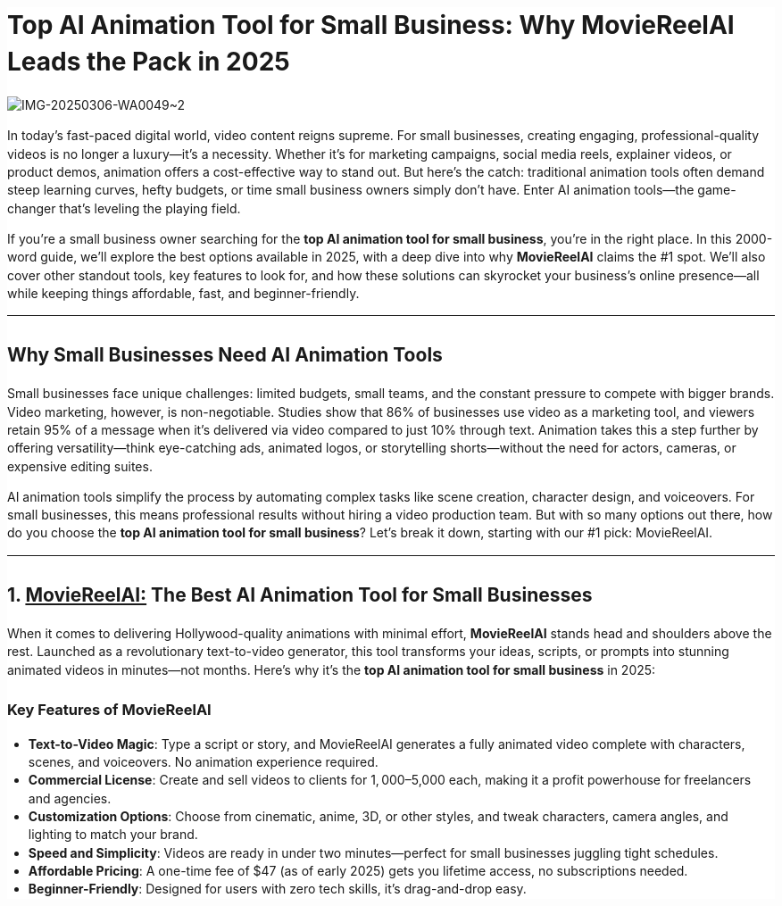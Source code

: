 # Top AI Animation Tool for Small Business: Why MovieReelAI Leads the Pack in 2025  
![IMG-20250306-WA0049~2](https://github.com/user-attachments/assets/9907da22-c222-415f-930e-9953d74045d5)

In today’s fast-paced digital world, video content reigns supreme. For small businesses, creating engaging, professional-quality videos is no longer a luxury—it’s a necessity. Whether it’s for marketing campaigns, social media reels, explainer videos, or product demos, animation offers a cost-effective way to stand out. But here’s the catch: traditional animation tools often demand steep learning curves, hefty budgets, or time small business owners simply don’t have. Enter AI animation tools—the game-changer that’s leveling the playing field.  

If you’re a small business owner searching for the **top AI animation tool for small business**, you’re in the right place. In this 2000-word guide, we’ll explore the best options available in 2025, with a deep dive into why **MovieReelAI** claims the #1 spot. We’ll also cover other standout tools, key features to look for, and how these solutions can skyrocket your business’s online presence—all while keeping things affordable, fast, and beginner-friendly.  

---  

## Why Small Businesses Need AI Animation Tools  

Small businesses face unique challenges: limited budgets, small teams, and the constant pressure to compete with bigger brands. Video marketing, however, is non-negotiable. Studies show that 86% of businesses use video as a marketing tool, and viewers retain 95% of a message when it’s delivered via video compared to just 10% through text. Animation takes this a step further by offering versatility—think eye-catching ads, animated logos, or storytelling shorts—without the need for actors, cameras, or expensive editing suites.  

AI animation tools simplify the process by automating complex tasks like scene creation, character design, and voiceovers. For small businesses, this means professional results without hiring a video production team. But with so many options out there, how do you choose the **top AI animation tool for small business**? Let’s break it down, starting with our #1 pick: MovieReelAI.  

---  

## 1. [MovieReelAI:](https://jvz7.com/c/1618817/415685/) The Best AI Animation Tool for Small Businesses  

When it comes to delivering Hollywood-quality animations with minimal effort, **MovieReelAI** stands head and shoulders above the rest. Launched as a revolutionary text-to-video generator, this tool transforms your ideas, scripts, or prompts into stunning animated videos in minutes—not months. Here’s why it’s the **top AI animation tool for small business** in 2025:  

### Key Features of MovieReelAI  
- **Text-to-Video Magic**: Type a script or story, and MovieReelAI generates a fully animated video complete with characters, scenes, and voiceovers. No animation experience required.  
- **Commercial License**: Create and sell videos to clients for $1,000–$5,000 each, making it a profit powerhouse for freelancers and agencies.  
- **Customization Options**: Choose from cinematic, anime, 3D, or other styles, and tweak characters, camera angles, and lighting to match your brand.  
- **Speed and Simplicity**: Videos are ready in under two minutes—perfect for small businesses juggling tight schedules.  
- **Affordable Pricing**: A one-time fee of $47 (as of early 2025) gets you lifetime access, no subscriptions needed.  
- **Beginner-Friendly**: Designed for users with zero tech skills, it’s drag-and-drop easy.  
